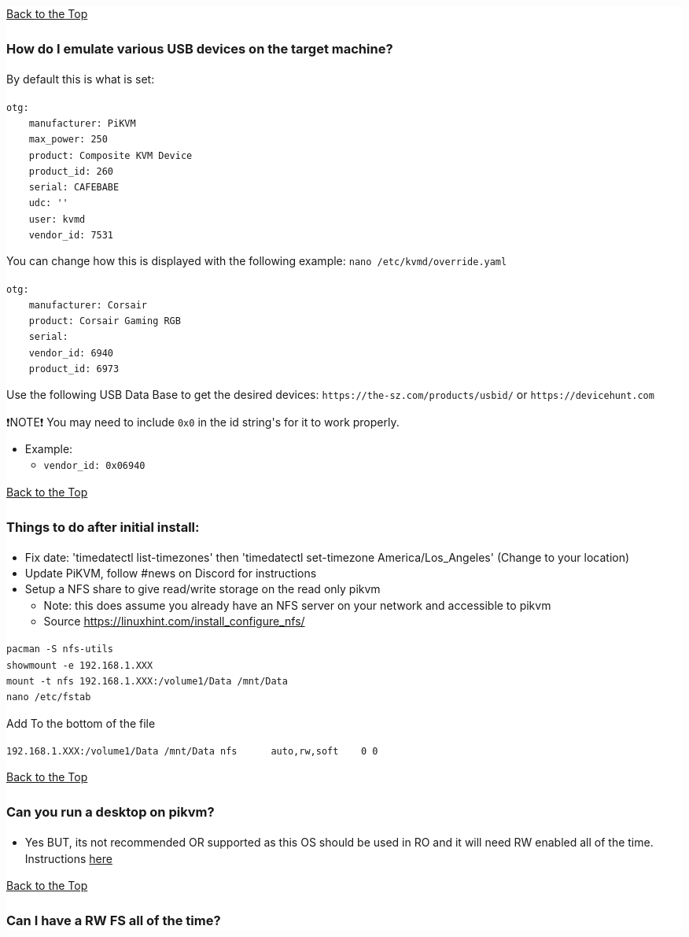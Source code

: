 [Back to the Top](https://github.com/pikvm/pikvm/blob/master/pages/community_faq.md#Index)

### How do I emulate various USB devices on the target machine?
By default this is what is set:
```
otg:
    manufacturer: PiKVM
    max_power: 250
    product: Composite KVM Device
    product_id: 260
    serial: CAFEBABE
    udc: ''
    user: kvmd
    vendor_id: 7531
```

You can change how this is displayed with the following example:
```nano /etc/kvmd/override.yaml```

```
otg:
    manufacturer: Corsair
    product: Corsair Gaming RGB
    serial:
    vendor_id: 6940
    product_id: 6973
```
Use the following USB Data Base to get the desired devices: ```https://the-sz.com/products/usbid/``` or ```https://devicehunt.com```
	
❗NOTE❗ You may need to include ```0x0``` in the id string's for it to work properly.
- Example:
	- ```vendor_id: 0x06940```

[Back to the Top](https://github.com/pikvm/pikvm/blob/master/pages/community_faq.md#Index)

### Things to do after initial install:
- Fix date: 'timedatectl list-timezones' then 'timedatectl set-timezone America/Los_Angeles' (Change to your location)
- Update PiKVM, follow #news on Discord for instructions
- Setup a NFS share to give read/write storage on the read only pikvm
  - Note: this does assume you already have an NFS server on your network and accessible to pikvm
  - Source https://linuxhint.com/install_configure_nfs/
```
pacman -S nfs-utils
showmount -e 192.168.1.XXX
mount -t nfs 192.168.1.XXX:/volume1/Data /mnt/Data
nano /etc/fstab
```
  Add To the bottom of the file
```
192.168.1.XXX:/volume1/Data /mnt/Data nfs      auto,rw,soft    0 0
```

[Back to the Top](https://github.com/pikvm/pikvm/blob/master/pages/community_faq.md#Index)

### Can you run a desktop on pikvm?
- Yes BUT, its not recommended OR supported as this OS should be used in RO and it will need RW enabled all of the time. Instructions [here](https://www.linuxfordevices.com/tutorials/linux/how-to-install-gui-on-arch-linux)

[Back to the Top](https://github.com/pikvm/pikvm/blob/master/pages/community_faq.md#Index)

### Can I have a RW FS all of the time?
```